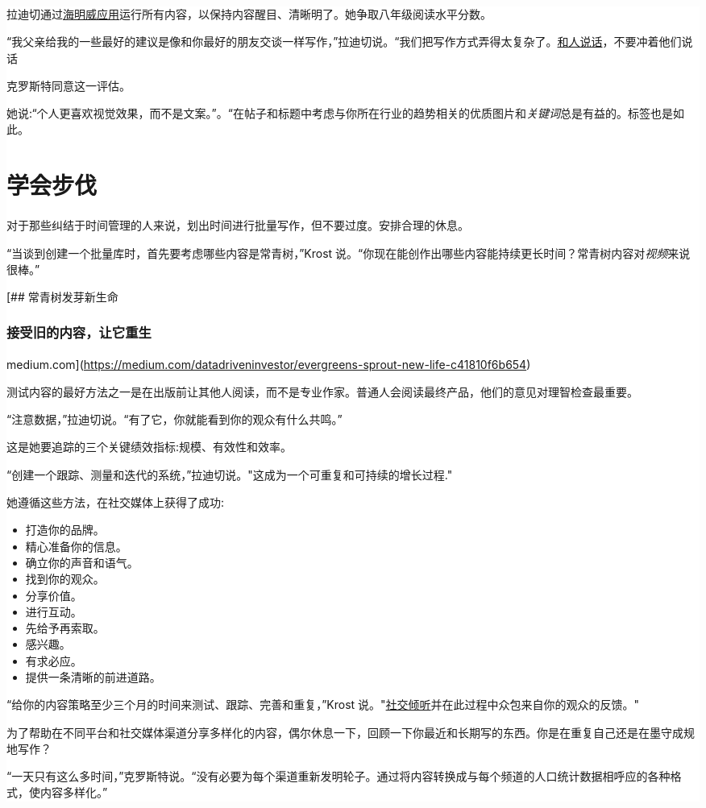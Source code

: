 拉迪切通过[海明威应用](https://twitter.com/HemingwayApp/)运行所有内容，以保持内容醒目、清晰明了。她争取八年级阅读水平分数。

“我父亲给我的一些最好的建议是像和你最好的朋友交谈一样写作，”拉迪切说。“我们把写作方式弄得太复杂了。[和人说话](https://medium.com/datadriveninvestor/your-story-starts-with-the-spoken-word-5b86ce1dcf2f?source=friends_link&sk=acc2b149ce2ac35af7133943230377e2)，不要冲着他们说话

克罗斯特同意这一评估。

她说:“个人更喜欢视觉效果，而不是文案。”。“在帖子和标题中考虑与你所在行业的趋势相关的优质图片和*关键词*总是有益的。标签也是如此。

# **学会步伐**

对于那些纠结于时间管理的人来说，划出时间进行批量写作，但不要过度。安排合理的休息。

“当谈到创建一个批量库时，首先要考虑哪些内容是常青树，”Krost 说。“你现在能创作出哪些内容能持续更长时间？常青树内容对*视频*来说很棒。”

[](https://medium.com/datadriveninvestor/evergreens-sprout-new-life-c41810f6b654) [## 常青树发芽新生命

### 接受旧的内容，让它重生

medium.com](https://medium.com/datadriveninvestor/evergreens-sprout-new-life-c41810f6b654) 

测试内容的最好方法之一是在出版前让其他人阅读，而不是专业作家。普通人会阅读最终产品，他们的意见对理智检查最重要。

“注意数据，”拉迪切说。“有了它，你就能看到你的观众有什么共鸣。”

这是她要追踪的三个关键绩效指标:规模、有效性和效率。

“创建一个跟踪、测量和迭代的系统，”拉迪切说。"这成为一个可重复和可持续的增长过程."

她遵循这些方法，在社交媒体上获得了成功:

*   打造你的品牌。
*   精心准备你的信息。
*   确立你的声音和语气。
*   找到你的观众。
*   分享价值。
*   进行互动。
*   先给予再索取。
*   感兴趣。
*   有求必应。
*   提供一条清晰的前进道路。

“给你的内容策略至少三个月的时间来测试、跟踪、完善和重复，”Krost 说。"[社交倾听](https://www.datadriveninvestor.com/2019/02/26/social-media-listening-keeps-you-plugged-in/)并在此过程中众包来自你的观众的反馈。"

为了帮助在不同平台和社交媒体渠道分享多样化的内容，偶尔休息一下，回顾一下你最近和长期写的东西。你是在重复自己还是在墨守成规地写作？

“一天只有这么多时间，”克罗斯特说。“没有必要为每个渠道重新发明轮子。通过将内容转换成与每个频道的人口统计数据相呼应的各种格式，使内容多样化。”

